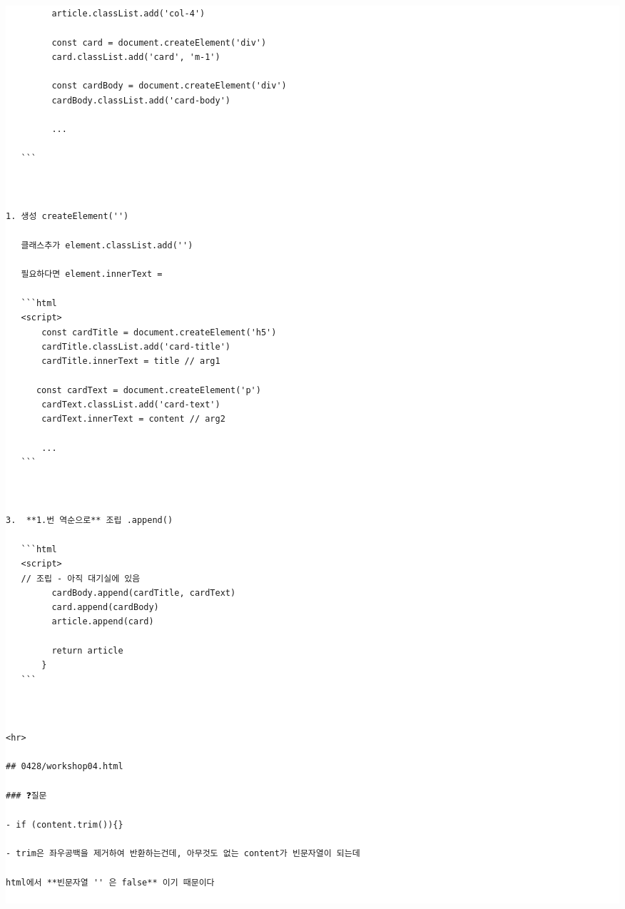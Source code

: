   ```
           article.classList.add('col-4')
     
           const card = document.createElement('div')
           card.classList.add('card', 'm-1')
     
           const cardBody = document.createElement('div')
           cardBody.classList.add('card-body')
           
           ...
     
     ```

     

  1. 생성 createElement('')

     클래스추가 element.classList.add('')

     필요하다면 element.innerText = 

     ```html
     <script>
         const cardTitle = document.createElement('h5')
         cardTitle.classList.add('card-title')
         cardTitle.innerText = title // arg1
     
     	const cardText = document.createElement('p')
         cardText.classList.add('card-text')
         cardText.innerText = content // arg2
         
         ...
     ```

     

  3.  **1.번 역순으로** 조립 .append()

     ```html
     <script>
     // 조립 - 아직 대기실에 있음
           cardBody.append(cardTitle, cardText)
           card.append(cardBody)
           article.append(card)
         
           return article
         }
     ```

  

<hr>

## 0428/workshop04.html

### ❓질문

- if (content.trim()){}

- trim은 좌우공백을 제거하여 반환하는건데, 아무것도 없는 content가 빈문자열이 되는데

  html에서 **빈문자열 '' 은 false** 이기 때문이다

  
  ```